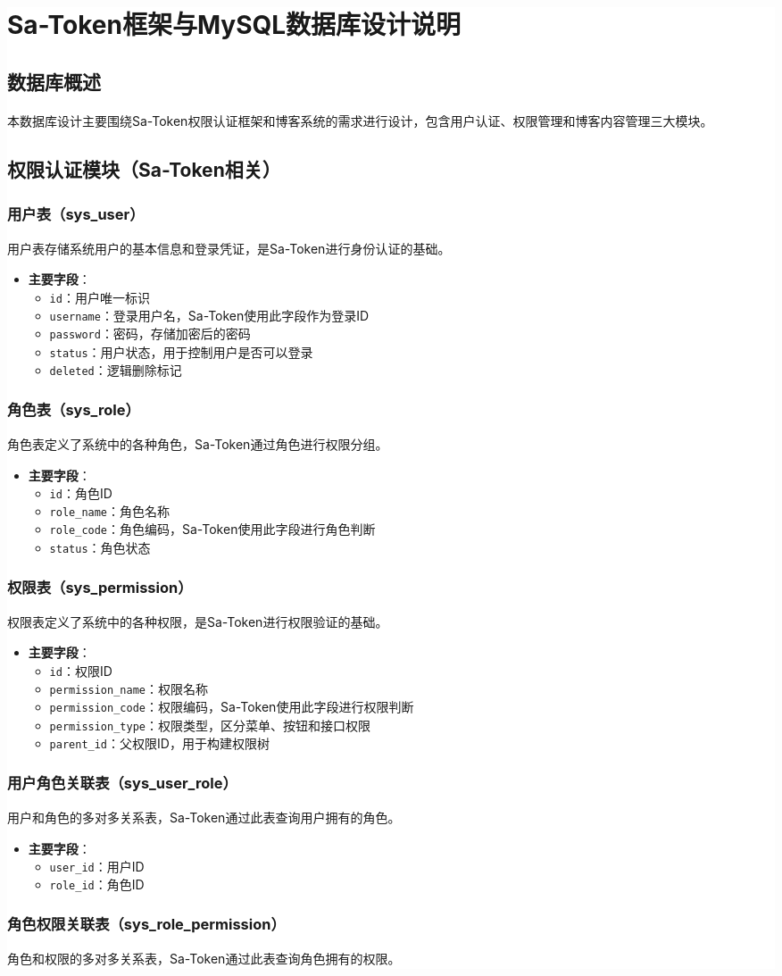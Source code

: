 # Sa-Token框架与MySQL数据库设计说明

## 数据库概述

本数据库设计主要围绕Sa-Token权限认证框架和博客系统的需求进行设计，包含用户认证、权限管理和博客内容管理三大模块。

## 权限认证模块（Sa-Token相关）

### 用户表（sys_user）

用户表存储系统用户的基本信息和登录凭证，是Sa-Token进行身份认证的基础。

- **主要字段**：
  - `id`：用户唯一标识
  - `username`：登录用户名，Sa-Token使用此字段作为登录ID
  - `password`：密码，存储加密后的密码
  - `status`：用户状态，用于控制用户是否可以登录
  - `deleted`：逻辑删除标记

### 角色表（sys_role）

角色表定义了系统中的各种角色，Sa-Token通过角色进行权限分组。

- **主要字段**：
  - `id`：角色ID
  - `role_name`：角色名称
  - `role_code`：角色编码，Sa-Token使用此字段进行角色判断
  - `status`：角色状态

### 权限表（sys_permission）

权限表定义了系统中的各种权限，是Sa-Token进行权限验证的基础。

- **主要字段**：
  - `id`：权限ID
  - `permission_name`：权限名称
  - `permission_code`：权限编码，Sa-Token使用此字段进行权限判断
  - `permission_type`：权限类型，区分菜单、按钮和接口权限
  - `parent_id`：父权限ID，用于构建权限树

### 用户角色关联表（sys_user_role）

用户和角色的多对多关系表，Sa-Token通过此表查询用户拥有的角色。

- **主要字段**：
  - `user_id`：用户ID
  - `role_id`：角色ID

### 角色权限关联表（sys_role_permission）

角色和权限的多对多关系表，Sa-Token通过此表查询角色拥有的权限。
